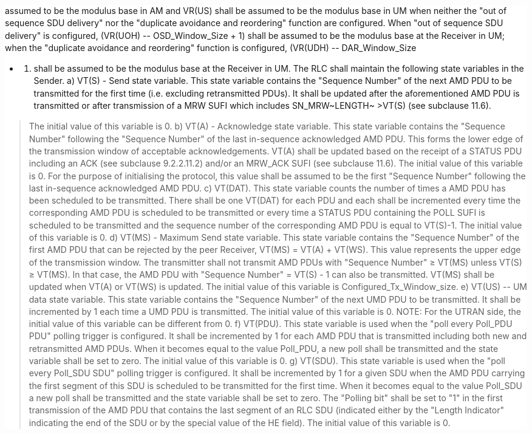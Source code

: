 assumed to be the modulus base in AM and VR(US) shall be assumed to be the
modulus base in UM when neither the \"out of sequence SDU delivery\" nor the
\"duplicate avoidance and reordering\" function are configured. When \"out of
sequence SDU delivery\" is configured, (VR(UOH) -- OSD_Window_Size + 1) shall
be assumed to be the modulus base at the Receiver in UM; when the \"duplicate
avoidance and reordering\" function is configured, (VR(UDH) -- DAR_Window_Size
+ 1) shall be assumed to be the modulus base at the Receiver in UM.
The RLC shall maintain the following state variables in the Sender.
a) VT(S) - Send state variable.
This state variable contains the \"Sequence Number\" of the next AMD PDU to be
transmitted for the first time (i.e. excluding retransmitted PDUs). It shall
be updated after the aforementioned AMD PDU is transmitted or after
transmission of a MRW SUFI which includes SN_MRW~LENGTH~ >VT(S) (see subclause
11.6).
> The initial value of this variable is 0.
b) VT(A) - Acknowledge state variable.
This state variable contains the \"Sequence Number\" following the \"Sequence
Number\" of the last in-sequence acknowledged AMD PDU. This forms the lower
edge of the transmission window of acceptable acknowledgements. VT(A) shall be
updated based on the receipt of a STATUS PDU including an ACK (see subclause
9.2.2.11.2) and/or an MRW_ACK SUFI (see subclause 11.6).
The initial value of this variable is 0. For the purpose of initialising the
protocol, this value shall be assumed to be the first \"Sequence Number\"
following the last in-sequence acknowledged AMD PDU.
c) VT(DAT).
This state variable counts the number of times a AMD PDU has been scheduled to
be transmitted. There shall be one VT(DAT) for each PDU and each shall be
incremented every time the corresponding AMD PDU is scheduled to be
transmitted or every time a STATUS PDU containing the POLL SUFI is scheduled
to be transmitted and the sequence number of the corresponding AMD PDU is
equal to VT(S)-1.
The initial value of this variable is 0.
d) VT(MS) - Maximum Send state variable.
This state variable contains the \"Sequence Number\" of the first AMD PDU that
can be rejected by the peer Receiver, VT(MS) = VT(A) + VT(WS). This value
represents the upper edge of the transmission window. The transmitter shall
not transmit AMD PDUs with \"Sequence Number\" ≥ VT(MS) unless VT(S) ≥ VT(MS).
In that case, the AMD PDU with \"Sequence Number\" = VT(S) - 1 can also be
transmitted. VT(MS) shall be updated when VT(A) or VT(WS) is updated.
The initial value of this variable is Configured_Tx_Window_size.
e) VT(US) -- UM data state variable.
This state variable contains the \"Sequence Number\" of the next UMD PDU to be
transmitted. It shall be incremented by 1 each time a UMD PDU is transmitted.
The initial value of this variable is 0.
NOTE: For the UTRAN side, the initial value of this variable can be different
from 0.
f) VT(PDU).
This state variable is used when the \"poll every Poll_PDU PDU\" polling
trigger is configured. It shall be incremented by 1 for each AMD PDU that is
transmitted including both new and retransmitted AMD PDUs. When it becomes
equal to the value Poll_PDU, a new poll shall be transmitted and the state
variable shall be set to zero.
The initial value of this variable is 0.
g) VT(SDU).
This state variable is used when the \"poll every Poll_SDU SDU\" polling
trigger is configured. It shall be incremented by 1 for a given SDU when the
AMD PDU carrying the first segment of this SDU is scheduled to be transmitted
for the first time. When it becomes equal to the value Poll_SDU a new poll
shall be transmitted and the state variable shall be set to zero. The
\"Polling bit\" shall be set to \"1\" in the first transmission of the AMD PDU
that contains the last segment of an RLC SDU (indicated either by the \"Length
Indicator\" indicating the end of the SDU or by the special value of the HE
field).
The initial value of this variable is 0.